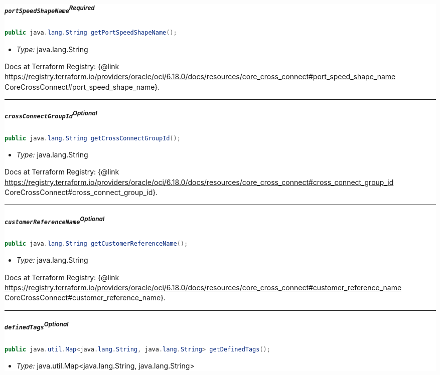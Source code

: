 
##### `portSpeedShapeName`<sup>Required</sup> <a name="portSpeedShapeName" id="rhizo-co-terraform-provider-oci.coreCrossConnect.CoreCrossConnectConfig.property.portSpeedShapeName"></a>

```java
public java.lang.String getPortSpeedShapeName();
```

- *Type:* java.lang.String

Docs at Terraform Registry: {@link https://registry.terraform.io/providers/oracle/oci/6.18.0/docs/resources/core_cross_connect#port_speed_shape_name CoreCrossConnect#port_speed_shape_name}.

---

##### `crossConnectGroupId`<sup>Optional</sup> <a name="crossConnectGroupId" id="rhizo-co-terraform-provider-oci.coreCrossConnect.CoreCrossConnectConfig.property.crossConnectGroupId"></a>

```java
public java.lang.String getCrossConnectGroupId();
```

- *Type:* java.lang.String

Docs at Terraform Registry: {@link https://registry.terraform.io/providers/oracle/oci/6.18.0/docs/resources/core_cross_connect#cross_connect_group_id CoreCrossConnect#cross_connect_group_id}.

---

##### `customerReferenceName`<sup>Optional</sup> <a name="customerReferenceName" id="rhizo-co-terraform-provider-oci.coreCrossConnect.CoreCrossConnectConfig.property.customerReferenceName"></a>

```java
public java.lang.String getCustomerReferenceName();
```

- *Type:* java.lang.String

Docs at Terraform Registry: {@link https://registry.terraform.io/providers/oracle/oci/6.18.0/docs/resources/core_cross_connect#customer_reference_name CoreCrossConnect#customer_reference_name}.

---

##### `definedTags`<sup>Optional</sup> <a name="definedTags" id="rhizo-co-terraform-provider-oci.coreCrossConnect.CoreCrossConnectConfig.property.definedTags"></a>

```java
public java.util.Map<java.lang.String, java.lang.String> getDefinedTags();
```

- *Type:* java.util.Map<java.lang.String, java.lang.String>

